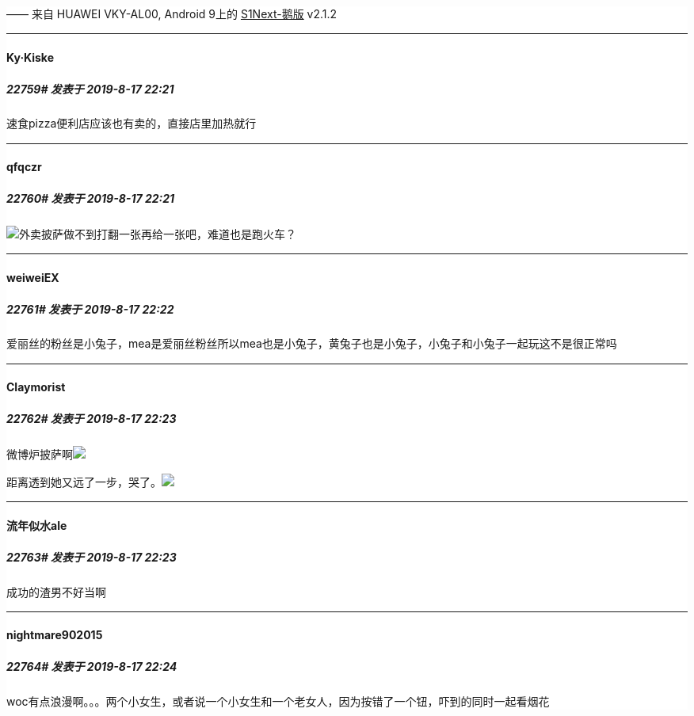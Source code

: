 —— 来自 HUAWEI VKY-AL00, Android 9上的 [S1Next-鹅版](https://github.com/ykrank/S1-Next/releases) v2.1.2


-----

####  Ky·Kiske  
##### 22759#       发表于 2019-8-17 22:21


速食pizza便利店应该也有卖的，直接店里加热就行


-----

####  qfqczr  
##### 22760#       发表于 2019-8-17 22:21


<img src="https://static.saraba1st.com/image/smiley/face2017/068.png" referrerpolicy="no-referrer">外卖披萨做不到打翻一张再给一张吧，难道也是跑火车？


-----

####  weiweiEX  
##### 22761#       发表于 2019-8-17 22:22


爱丽丝的粉丝是小兔子，mea是爱丽丝粉丝所以mea也是小兔子，黄兔子也是小兔子，小兔子和小兔子一起玩这不是很正常吗


-----

####  Claymorist  
##### 22762#       发表于 2019-8-17 22:23


微博炉披萨啊<img src="https://static.saraba1st.com/image/smiley/face2017/002.png" referrerpolicy="no-referrer">

距离透到她又远了一步，哭了。<img src="https://static.saraba1st.com/image/smiley/face2017/140.png" referrerpolicy="no-referrer">


-----

####  流年似水ale  
##### 22763#       发表于 2019-8-17 22:23


成功的渣男不好当啊


-----

####  nightmare902015  
##### 22764#       发表于 2019-8-17 22:24


woc有点浪漫啊。。。两个小女生，或者说一个小女生和一个老女人，因为按错了一个钮，吓到的同时一起看烟花
